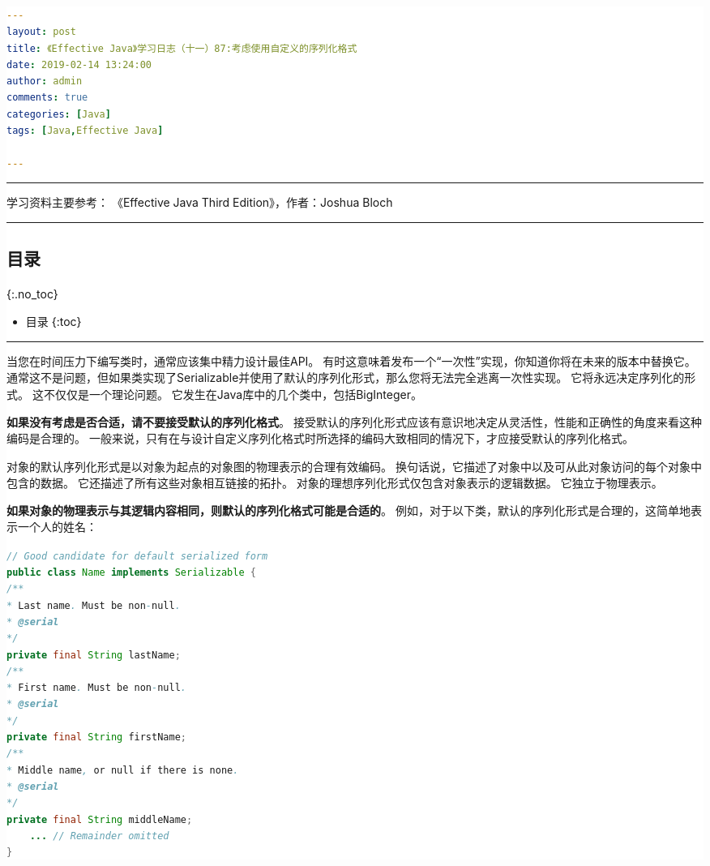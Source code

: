 ```yaml
---
layout: post
title: 《Effective Java》学习日志（十一）87:考虑使用自定义的序列化格式
date: 2019-02-14 13:24:00
author: admin
comments: true
categories: [Java]
tags: [Java,Effective Java]

---
```






------

学习资料主要参考： 《Effective Java Third Edition》，作者：Joshua Bloch

------

## 目录
{:.no_toc}

* 目录
{:toc}

------

当您在时间压力下编写类时，通常应该集中精力设计最佳API。 有时这意味着发布一个“一次性”实现，你知道你将在未来的版本中替换它。 通常这不是问题，但如果类实现了Serializable并使用了默认的序列化形式，那么您将无法完全逃离一次性实现。 它将永远决定序列化的形式。 这不仅仅是一个理论问题。 它发生在Java库中的几个类中，包括BigInteger。

**如果没有考虑是否合适，请不要接受默认的序列化格式**。 接受默认的序列化形式应该有意识地决定从灵活性，性能和正确性的角度来看这种编码是合理的。 一般来说，只有在与设计自定义序列化格式时所选择的编码大致相同的情况下，才应接受默认的序列化格式。

对象的默认序列化形式是以对象为起点的对象图的物理表示的合理有效编码。 换句话说，它描述了对象中以及可从此对象访问的每个对象中包含的数据。 它还描述了所有这些对象相互链接的拓扑。 对象的理想序列化形式仅包含对象表示的逻辑数据。 它独立于物理表示。



**如果对象的物理表示与其逻辑内容相同，则默认的序列化格式可能是合适的**。 例如，对于以下类，默认的序列化形式是合理的，这简单地表示一个人的姓名：

```java
// Good candidate for default serialized form
public class Name implements Serializable {
/**
* Last name. Must be non-null.
* @serial
*/
private final String lastName;
/**
* First name. Must be non-null.
* @serial
*/
private final String firstName;
/**
* Middle name, or null if there is none.
* @serial
*/
private final String middleName;
	... // Remainder omitted
}
```
